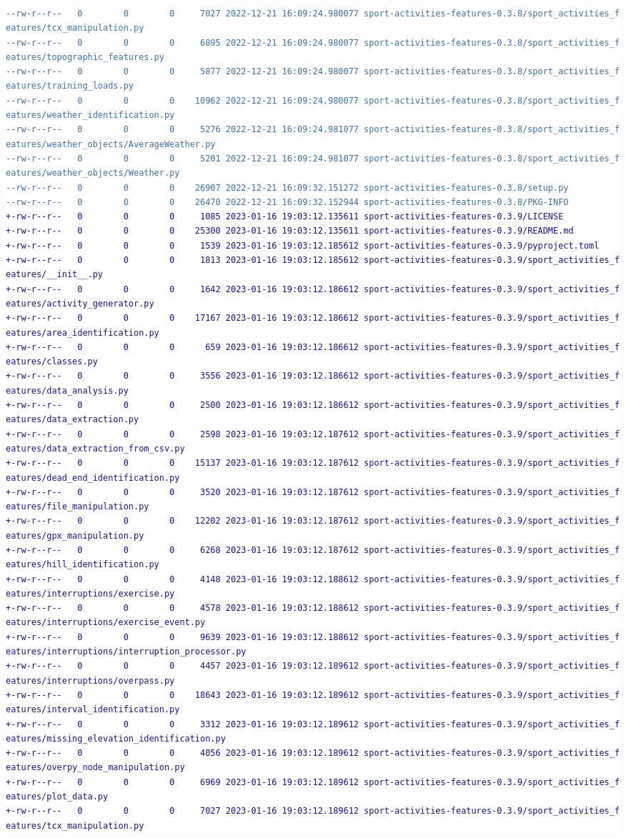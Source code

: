 ```diff
--rw-r--r--   0        0        0     7027 2022-12-21 16:09:24.980077 sport-activities-features-0.3.8/sport_activities_features/tcx_manipulation.py
--rw-r--r--   0        0        0     6895 2022-12-21 16:09:24.980077 sport-activities-features-0.3.8/sport_activities_features/topographic_features.py
--rw-r--r--   0        0        0     5877 2022-12-21 16:09:24.980077 sport-activities-features-0.3.8/sport_activities_features/training_loads.py
--rw-r--r--   0        0        0    10962 2022-12-21 16:09:24.980077 sport-activities-features-0.3.8/sport_activities_features/weather_identification.py
--rw-r--r--   0        0        0     5276 2022-12-21 16:09:24.981077 sport-activities-features-0.3.8/sport_activities_features/weather_objects/AverageWeather.py
--rw-r--r--   0        0        0     5201 2022-12-21 16:09:24.981077 sport-activities-features-0.3.8/sport_activities_features/weather_objects/Weather.py
--rw-r--r--   0        0        0    26907 2022-12-21 16:09:32.151272 sport-activities-features-0.3.8/setup.py
--rw-r--r--   0        0        0    26470 2022-12-21 16:09:32.152944 sport-activities-features-0.3.8/PKG-INFO
+-rw-r--r--   0        0        0     1085 2023-01-16 19:03:12.135611 sport-activities-features-0.3.9/LICENSE
+-rw-r--r--   0        0        0    25300 2023-01-16 19:03:12.135611 sport-activities-features-0.3.9/README.md
+-rw-r--r--   0        0        0     1539 2023-01-16 19:03:12.185612 sport-activities-features-0.3.9/pyproject.toml
+-rw-r--r--   0        0        0     1813 2023-01-16 19:03:12.185612 sport-activities-features-0.3.9/sport_activities_features/__init__.py
+-rw-r--r--   0        0        0     1642 2023-01-16 19:03:12.186612 sport-activities-features-0.3.9/sport_activities_features/activity_generator.py
+-rw-r--r--   0        0        0    17167 2023-01-16 19:03:12.186612 sport-activities-features-0.3.9/sport_activities_features/area_identification.py
+-rw-r--r--   0        0        0      659 2023-01-16 19:03:12.186612 sport-activities-features-0.3.9/sport_activities_features/classes.py
+-rw-r--r--   0        0        0     3556 2023-01-16 19:03:12.186612 sport-activities-features-0.3.9/sport_activities_features/data_analysis.py
+-rw-r--r--   0        0        0     2500 2023-01-16 19:03:12.186612 sport-activities-features-0.3.9/sport_activities_features/data_extraction.py
+-rw-r--r--   0        0        0     2598 2023-01-16 19:03:12.187612 sport-activities-features-0.3.9/sport_activities_features/data_extraction_from_csv.py
+-rw-r--r--   0        0        0    15137 2023-01-16 19:03:12.187612 sport-activities-features-0.3.9/sport_activities_features/dead_end_identification.py
+-rw-r--r--   0        0        0     3520 2023-01-16 19:03:12.187612 sport-activities-features-0.3.9/sport_activities_features/file_manipulation.py
+-rw-r--r--   0        0        0    12202 2023-01-16 19:03:12.187612 sport-activities-features-0.3.9/sport_activities_features/gpx_manipulation.py
+-rw-r--r--   0        0        0     6268 2023-01-16 19:03:12.187612 sport-activities-features-0.3.9/sport_activities_features/hill_identification.py
+-rw-r--r--   0        0        0     4148 2023-01-16 19:03:12.188612 sport-activities-features-0.3.9/sport_activities_features/interruptions/exercise.py
+-rw-r--r--   0        0        0     4578 2023-01-16 19:03:12.188612 sport-activities-features-0.3.9/sport_activities_features/interruptions/exercise_event.py
+-rw-r--r--   0        0        0     9639 2023-01-16 19:03:12.188612 sport-activities-features-0.3.9/sport_activities_features/interruptions/interruption_processor.py
+-rw-r--r--   0        0        0     4457 2023-01-16 19:03:12.189612 sport-activities-features-0.3.9/sport_activities_features/interruptions/overpass.py
+-rw-r--r--   0        0        0    18643 2023-01-16 19:03:12.189612 sport-activities-features-0.3.9/sport_activities_features/interval_identification.py
+-rw-r--r--   0        0        0     3312 2023-01-16 19:03:12.189612 sport-activities-features-0.3.9/sport_activities_features/missing_elevation_identification.py
+-rw-r--r--   0        0        0     4056 2023-01-16 19:03:12.189612 sport-activities-features-0.3.9/sport_activities_features/overpy_node_manipulation.py
+-rw-r--r--   0        0        0     6969 2023-01-16 19:03:12.189612 sport-activities-features-0.3.9/sport_activities_features/plot_data.py
+-rw-r--r--   0        0        0     7027 2023-01-16 19:03:12.189612 sport-activities-features-0.3.9/sport_activities_features/tcx_manipulation.py
```